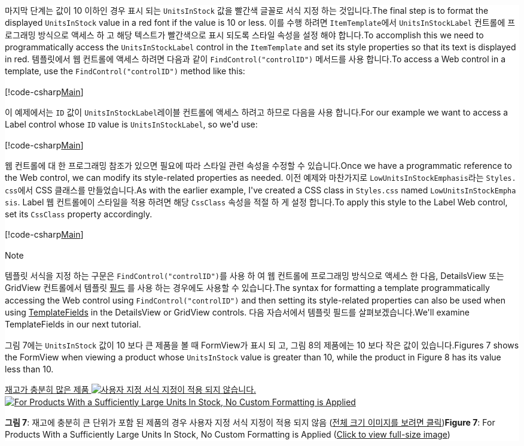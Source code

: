 <span data-ttu-id="a2d54-207">마지막 단계는 값이 10 이하인 경우 표시 되는 `UnitsInStock` 값을 빨간색 글꼴로 서식 지정 하는 것입니다.</span><span class="sxs-lookup"><span data-stu-id="a2d54-207">The final step is to format the displayed `UnitsInStock` value in a red font if the value is 10 or less.</span></span> <span data-ttu-id="a2d54-208">이를 수행 하려면 `ItemTemplate`에서 `UnitsInStockLabel` 컨트롤에 프로그래밍 방식으로 액세스 하 고 해당 텍스트가 빨간색으로 표시 되도록 스타일 속성을 설정 해야 합니다.</span><span class="sxs-lookup"><span data-stu-id="a2d54-208">To accomplish this we need to programmatically access the `UnitsInStockLabel` control in the `ItemTemplate` and set its style properties so that its text is displayed in red.</span></span> <span data-ttu-id="a2d54-209">템플릿에서 웹 컨트롤에 액세스 하려면 다음과 같이 `FindControl("controlID")` 메서드를 사용 합니다.</span><span class="sxs-lookup"><span data-stu-id="a2d54-209">To access a Web control in a template, use the `FindControl("controlID")` method like this:</span></span>

[!code-csharp[Main](custom-formatting-based-upon-data-cs/samples/sample10.cs)]

<span data-ttu-id="a2d54-210">이 예제에서는 `ID` 값이 `UnitsInStockLabel`레이블 컨트롤에 액세스 하려고 하므로 다음을 사용 합니다.</span><span class="sxs-lookup"><span data-stu-id="a2d54-210">For our example we want to access a Label control whose `ID` value is `UnitsInStockLabel`, so we'd use:</span></span>

[!code-csharp[Main](custom-formatting-based-upon-data-cs/samples/sample11.cs)]

<span data-ttu-id="a2d54-211">웹 컨트롤에 대 한 프로그래밍 참조가 있으면 필요에 따라 스타일 관련 속성을 수정할 수 있습니다.</span><span class="sxs-lookup"><span data-stu-id="a2d54-211">Once we have a programmatic reference to the Web control, we can modify its style-related properties as needed.</span></span> <span data-ttu-id="a2d54-212">이전 예제와 마찬가지로 `LowUnitsInStockEmphasis`라는 `Styles.css`에서 CSS 클래스를 만들었습니다.</span><span class="sxs-lookup"><span data-stu-id="a2d54-212">As with the earlier example, I've created a CSS class in `Styles.css` named `LowUnitsInStockEmphasis`.</span></span> <span data-ttu-id="a2d54-213">Label 웹 컨트롤에이 스타일을 적용 하려면 해당 `CssClass` 속성을 적절 하 게 설정 합니다.</span><span class="sxs-lookup"><span data-stu-id="a2d54-213">To apply this style to the Label Web control, set its `CssClass` property accordingly.</span></span>

[!code-csharp[Main](custom-formatting-based-upon-data-cs/samples/sample12.cs)]

> [!NOTE]
> <span data-ttu-id="a2d54-214">템플릿 서식을 지정 하는 구문은 `FindControl("controlID")`를 사용 하 여 웹 컨트롤에 프로그래밍 방식으로 액세스 한 다음, DetailsView 또는 GridView 컨트롤에서 템플릿 [필드](https://msdn.microsoft.com/library/system.web.ui.webcontrols.templatefield(VS.80).aspx) 를 사용 하는 경우에도 사용할 수 있습니다.</span><span class="sxs-lookup"><span data-stu-id="a2d54-214">The syntax for formatting a template programmatically accessing the Web control using `FindControl("controlID")` and then setting its style-related properties can also be used when using [TemplateFields](https://msdn.microsoft.com/library/system.web.ui.webcontrols.templatefield(VS.80).aspx) in the DetailsView or GridView controls.</span></span> <span data-ttu-id="a2d54-215">다음 자습서에서 템플릿 필드를 살펴보겠습니다.</span><span class="sxs-lookup"><span data-stu-id="a2d54-215">We'll examine TemplateFields in our next tutorial.</span></span>

<span data-ttu-id="a2d54-216">그림 7에는 `UnitsInStock` 값이 10 보다 큰 제품을 볼 때 FormView가 표시 되 고, 그림 8의 제품에는 10 보다 작은 값이 있습니다.</span><span class="sxs-lookup"><span data-stu-id="a2d54-216">Figures 7 shows the FormView when viewing a product whose `UnitsInStock` value is greater than 10, while the product in Figure 8 has its value less than 10.</span></span>

<span data-ttu-id="a2d54-217">[재고가 충분히 많은 제품 ![사용자 지정 서식 지정이 적용 되지 않습니다.](custom-formatting-based-upon-data-cs/_static/image16.png)](custom-formatting-based-upon-data-cs/_static/image15.png)</span><span class="sxs-lookup"><span data-stu-id="a2d54-217">[![For Products With a Sufficiently Large Units In Stock, No Custom Formatting is Applied](custom-formatting-based-upon-data-cs/_static/image16.png)](custom-formatting-based-upon-data-cs/_static/image15.png)</span></span>

<span data-ttu-id="a2d54-218">**그림 7**: 재고에 충분히 큰 단위가 포함 된 제품의 경우 사용자 지정 서식 지정이 적용 되지 않음 ([전체 크기 이미지를 보려면 클릭](custom-formatting-based-upon-data-cs/_static/image17.png))</span><span class="sxs-lookup"><span data-stu-id="a2d54-218">**Figure 7**: For Products With a Sufficiently Large Units In Stock, No Custom Formatting is Applied ([Click to view full-size image](custom-formatting-based-upon-data-cs/_static/image17.png))</span></span>
